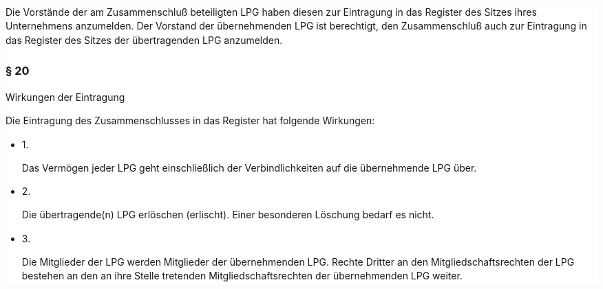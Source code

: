 <div>

<div class="jnhtml">

<div>

<div class="jurAbsatz">

Die Vorstände der am Zusammenschluß beteiligten LPG haben diesen zur
Eintragung in das Register des Sitzes ihres Unternehmens anzumelden. Der
Vorstand der übernehmenden LPG ist berechtigt, den Zusammenschluß auch
zur Eintragung in das Register des Sitzes der übertragenden LPG
anzumelden.

</div>

</div>

</div>

</div>

<span id="DDNR006420990BJNE003101308.html"></span>

### § 20  
Wirkungen der Eintragung

<div>

<div class="jnhtml">

<div>

<div class="jurAbsatz">

Die Eintragung des Zusammenschlusses in das Register hat folgende
Wirkungen:

  - 1\.
    
    <div style="">
    
    Das Vermögen jeder LPG geht einschließlich der Verbindlichkeiten auf
    die übernehmende LPG über.
    
    </div>

  - 2\.
    
    <div style="">
    
    Die übertragende(n) LPG erlöschen (erlischt). Einer besonderen
    Löschung bedarf es nicht.
    
    </div>

  - 3\.
    
    <div style="">
    
    Die Mitglieder der LPG werden Mitglieder der übernehmenden LPG.
    Rechte Dritter an den Mitgliedschaftsrechten der LPG bestehen an den
    an ihre Stelle tretenden Mitgliedschaftsrechten der übernehmenden
    LPG weiter.
    